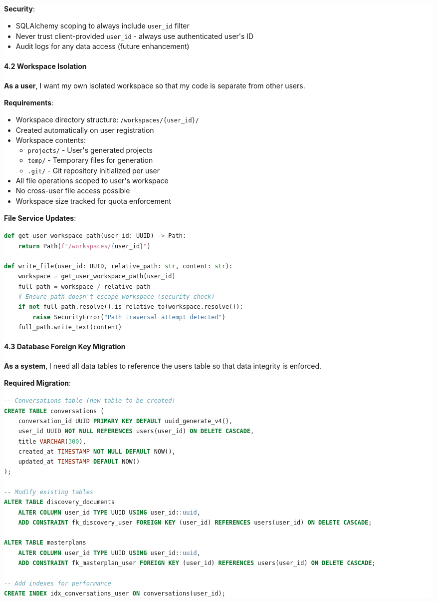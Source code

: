 **Security**:
- SQLAlchemy scoping to always include `user_id` filter
- Never trust client-provided `user_id` - always use authenticated user's ID
- Audit logs for any data access (future enhancement)

#### 4.2 Workspace Isolation
**As a user**, I want my own isolated workspace so that my code is separate from other users.

**Requirements**:
- Workspace directory structure: `/workspaces/{user_id}/`
- Created automatically on user registration
- Workspace contents:
  - `projects/` - User's generated projects
  - `temp/` - Temporary files for generation
  - `.git/` - Git repository initialized per user
- All file operations scoped to user's workspace
- No cross-user file access possible
- Workspace size tracked for quota enforcement

**File Service Updates**:
```python
def get_user_workspace_path(user_id: UUID) -> Path:
    return Path(f"/workspaces/{user_id}")

def write_file(user_id: UUID, relative_path: str, content: str):
    workspace = get_user_workspace_path(user_id)
    full_path = workspace / relative_path
    # Ensure path doesn't escape workspace (security check)
    if not full_path.resolve().is_relative_to(workspace.resolve()):
        raise SecurityError("Path traversal attempt detected")
    full_path.write_text(content)
```

#### 4.3 Database Foreign Key Migration
**As a system**, I need all data tables to reference the users table so that data integrity is enforced.

**Required Migration**:
```sql
-- Conversations table (new table to be created)
CREATE TABLE conversations (
    conversation_id UUID PRIMARY KEY DEFAULT uuid_generate_v4(),
    user_id UUID NOT NULL REFERENCES users(user_id) ON DELETE CASCADE,
    title VARCHAR(300),
    created_at TIMESTAMP NOT NULL DEFAULT NOW(),
    updated_at TIMESTAMP DEFAULT NOW()
);

-- Modify existing tables
ALTER TABLE discovery_documents
    ALTER COLUMN user_id TYPE UUID USING user_id::uuid,
    ADD CONSTRAINT fk_discovery_user FOREIGN KEY (user_id) REFERENCES users(user_id) ON DELETE CASCADE;

ALTER TABLE masterplans
    ALTER COLUMN user_id TYPE UUID USING user_id::uuid,
    ADD CONSTRAINT fk_masterplan_user FOREIGN KEY (user_id) REFERENCES users(user_id) ON DELETE CASCADE;

-- Add indexes for performance
CREATE INDEX idx_conversations_user ON conversations(user_id);
```

